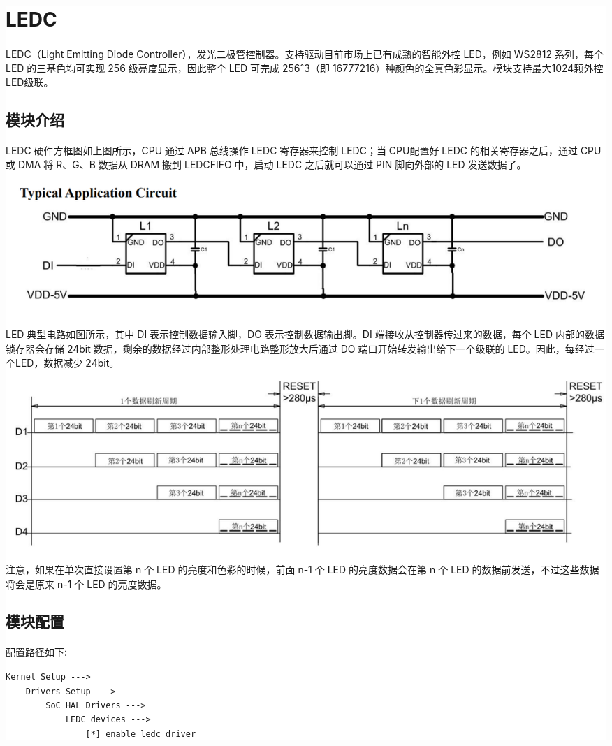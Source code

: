 # LEDC

LEDC（Light Emitting Diode Controller），发光二极管控制器。支持驱动目前市场上已有成熟的智能外控 LED，例如 WS2812 系列，每个 LED 的三基色均可实现 256 级亮度显示，因此整个 LED 可完成 256ˆ3（即 16777216）种颜色的全真色彩显示。模块支持最大1024颗外控 LED级联。

## 模块介绍

LEDC 硬件方框图如上图所示，CPU 通过 APB 总线操作 LEDC 寄存器来控制 LEDC；当 CPU配置好 LEDC 的相关寄存器之后，通过 CPU 或 DMA 将 R、G、B 数据从 DRAM 搬到 LEDCFIFO 中，启动 LEDC 之后就可以通过 PIN 脚向外部的 LED 发送数据了。

![image-20230324173621026](assets/post/ledc/image-20230324173621026.png)

LED 典型电路如图所示，其中 DI 表示控制数据输入脚，DO 表示控制数据输出脚。DI 端接收从控制器传过来的数据，每个 LED 内部的数据锁存器会存储 24bit 数据，剩余的数据经过内部整形处理电路整形放大后通过 DO 端口开始转发输出给下一个级联的 LED。因此，每经过一个LED，数据减少 24bit。

![image-20230324173635697](assets/post/ledc/image-20230324173635697.png)

注意，如果在单次直接设置第 n 个 LED 的亮度和色彩的时候，前面 n-1 个 LED 的亮度数据会在第 n 个 LED 的数据前发送，不过这些数据将会是原来 n-1 个 LED 的亮度数据。

## 模块配置

配置路径如下:

```
Kernel Setup --->
    Drivers Setup --->
        SoC HAL Drivers --->
            LEDC devices --->
                [*] enable ledc driver
```
